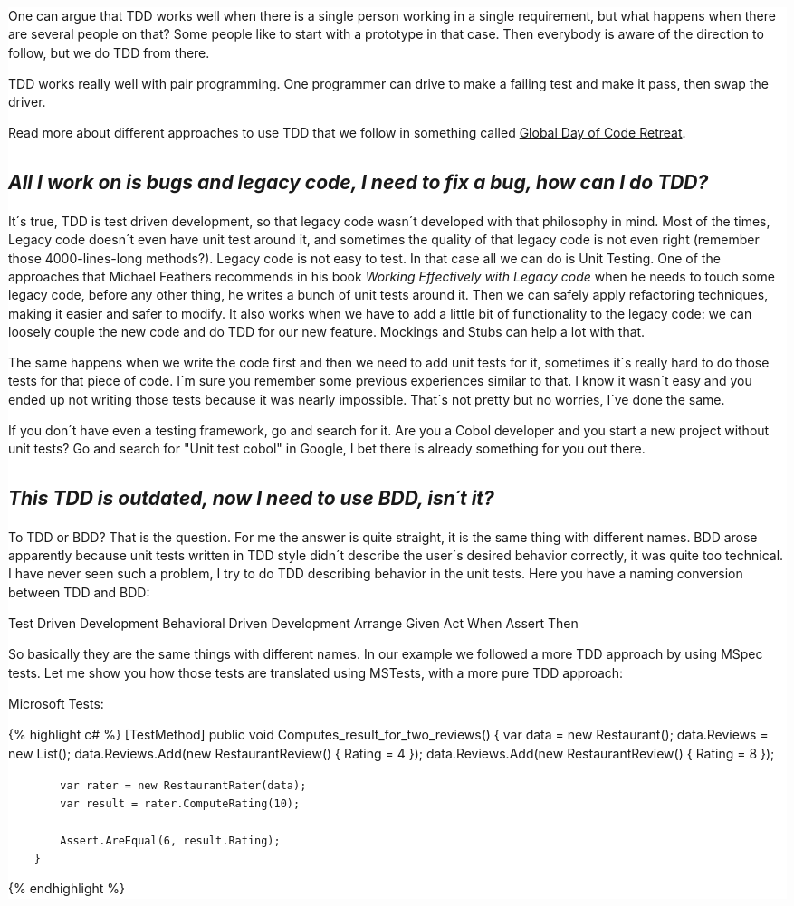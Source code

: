 One can argue that TDD works well when there is a single person working in a single requirement, but what happens when there are several people on that? Some people like to start with a prototype in that case. Then everybody is aware of the direction to follow, but we do TDD from there.

TDD works really well with pair programming. One programmer can drive to make a failing test and make it pass, then swap the driver.

Read more about different approaches to use TDD that we follow in something called [Global Day of Code Retreat](http://javicaria.github.io/Global-Day-of-Coderetreat/).

## _All I work on is bugs and legacy code, I need to fix a bug, how can I do TDD?_

It´s true, TDD is test driven development, so that legacy code wasn´t developed with that philosophy in mind. Most of the times, Legacy code doesn´t even have unit test around it, and sometimes the quality of that legacy code is not even right (remember those 4000-lines-long methods?). Legacy code is not easy to test.
In that case all we can do is Unit Testing. One of the approaches that Michael Feathers recommends in his book _Working Effectively with Legacy code_ when he needs to touch some legacy code, before any other thing, he writes a bunch of unit tests around it. Then we can safely apply refactoring techniques, making it easier and safer to modify.
It also works when we have to add a little bit of functionality to the legacy code: we can loosely couple the new code and do TDD for our new feature. Mockings and Stubs can help a lot with that.

The same happens when we write the code first and then we need to add unit tests for it, sometimes it´s really hard to do those tests for that piece of code. I´m sure you remember some previous experiences similar to that. I know it wasn´t easy and you ended up not writing those tests because it was nearly impossible. That´s not pretty but no worries, I´ve done the same.

If you don´t have even a testing framework, go and search for it. Are you a Cobol developer and you start a new project without unit tests?
Go and search for "Unit test cobol" in Google, I bet there is already something for you out there.

## _This TDD is outdated, now I need to use BDD, isn´t it?_

To TDD or BDD? That is the question.
For me the answer is quite straight, it is the same thing with different names.
BDD arose apparently because unit tests written in TDD style didn´t describe the user´s desired behavior correctly, it was quite too technical.
I have never seen such a problem, I try to do TDD describing behavior in the unit tests.
Here you have a naming conversion between TDD and BDD:

Test Driven Development            Behavioral Driven Development
Arrange                            Given
Act                                When
Assert                             Then

So basically they are the same things with different names. In our example we followed a more TDD approach by using MSpec tests. Let me show you how those tests are translated using MSTests, with a more pure TDD approach:

Microsoft Tests:

{% highlight c# %}
        [TestMethod]
        public void Computes_result_for_two_reviews()
        {
            var data = new Restaurant();
            data.Reviews = new List<RestaurantReview>();
            data.Reviews.Add(new RestaurantReview() { Rating = 4 });
            data.Reviews.Add(new RestaurantReview() { Rating = 8 });

            var rater = new RestaurantRater(data);
            var result = rater.ComputeRating(10);

            Assert.AreEqual(6, result.Rating);
        }
{% endhighlight %}